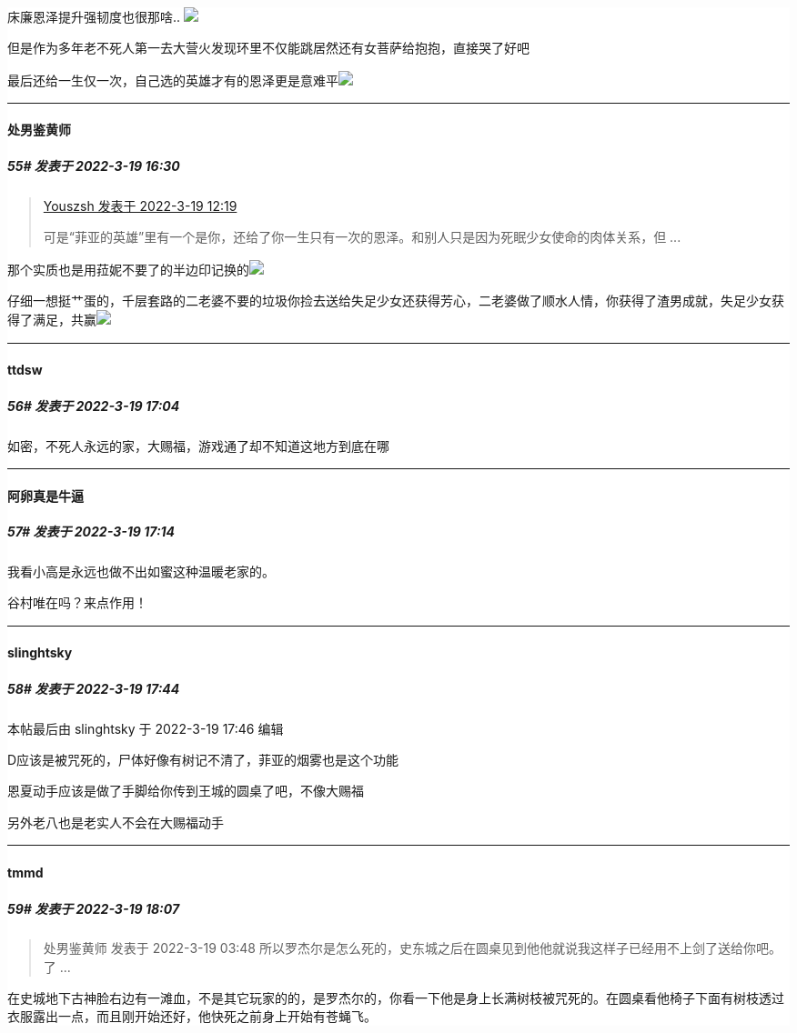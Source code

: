 床廉恩泽提升强韧度也很那啥.. <img src="https://static.saraba1st.com/image/smiley/face2017/065.png" referrerpolicy="no-referrer">

但是作为多年老不死人第一去大营火发现环里不仅能跳居然还有女菩萨给抱抱，直接哭了好吧

最后还给一生仅一次，自己选的英雄才有的恩泽更是意难平<img src="https://static.saraba1st.com/image/smiley/face2017/138.png" referrerpolicy="no-referrer">

*****

####  处男鉴黄师  
##### 55#       发表于 2022-3-19 16:30

<blockquote><a href="httphttps://bbs.saraba1st.com/2b/forum.php?mod=redirect&amp;goto=findpost&amp;pid=55103193&amp;ptid=2058730" target="_blank">Youszsh 发表于 2022-3-19 12:19</a>

可是“菲亚的英雄”里有一个是你，还给了你一生只有一次的恩泽。和别人只是因为死眠少女使命的肉体关系，但 ...</blockquote>
那个实质也是用菈妮不要了的半边印记换的<img src="https://static.saraba1st.com/image/smiley/face2017/067.png" referrerpolicy="no-referrer">

仔细一想挺艹蛋的，千层套路的二老婆不要的垃圾你捡去送给失足少女还获得芳心，二老婆做了顺水人情，你获得了渣男成就，失足少女获得了满足，共赢<img src="https://static.saraba1st.com/image/smiley/face2017/018.png" referrerpolicy="no-referrer">

*****

####  ttdsw  
##### 56#       发表于 2022-3-19 17:04

如密，不死人永远的家，大赐福，游戏通了却不知道这地方到底在哪

*****

####  阿卵真是牛逼  
##### 57#       发表于 2022-3-19 17:14

我看小高是永远也做不出如蜜这种温暖老家的。

谷村唯在吗？来点作用！

*****

####  slinghtsky  
##### 58#       发表于 2022-3-19 17:44

 本帖最后由 slinghtsky 于 2022-3-19 17:46 编辑 

D应该是被咒死的，尸体好像有树记不清了，菲亚的烟雾也是这个功能

恩夏动手应该是做了手脚给你传到王城的圆桌了吧，不像大赐福

另外老八也是老实人不会在大赐福动手

*****

####  tmmd  
##### 59#       发表于 2022-3-19 18:07

<blockquote>处男鉴黄师 发表于 2022-3-19 03:48
所以罗杰尔是怎么死的，史东城之后在圆桌见到他他就说我这样子已经用不上剑了送给你吧。了 ...</blockquote>
在史城地下古神脸右边有一滩血，不是其它玩家的的，是罗杰尔的，你看一下他是身上长满树枝被咒死的。在圆桌看他椅子下面有树枝透过衣服露出一点，而且刚开始还好，他快死之前身上开始有苍蝇飞。
